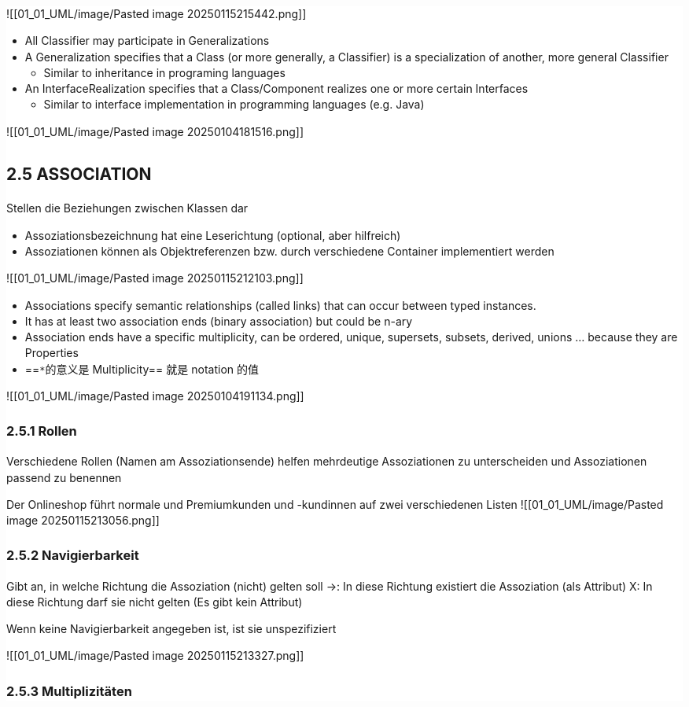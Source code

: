 ![[01_01_UML/image/Pasted image 20250115215442.png]]

- All Classifier may participate in Generalizations
- A Generalization specifies that a Class (or more generally, a Classifier) is a specialization of another, more general Classifier
	- Similar to inheritance in programing languages
- An InterfaceRealization specifies that a Class/Component realizes one or more certain Interfaces
	- Similar to interface implementation in programming languages (e.g. Java)

![[01_01_UML/image/Pasted image 20250104181516.png]]

## 2.5 ASSOCIATION

Stellen die Beziehungen zwischen Klassen dar
- Assoziationsbezeichnung hat eine Leserichtung (optional, aber hilfreich)
- Assoziationen können als Objektreferenzen bzw. durch verschiedene Container implementiert werden

![[01_01_UML/image/Pasted image 20250115212103.png]]


- Associations specify semantic relationships (called links) that can occur between typed instances.
- It has at least two association ends (binary association) but could be n-ary
- Association ends have a specific multiplicity, can be ordered, unique, supersets, subsets, derived, unions … because they are Properties
- ==`*`的意义是 Multiplicity== 就是 notation 的值 


![[01_01_UML/image/Pasted image 20250104191134.png]]


### 2.5.1 Rollen

Verschiedene Rollen (Namen am Assoziationsende) helfen mehrdeutige Assoziationen zu unterscheiden und Assoziationen passend zu benennen

Der Onlineshop führt normale und Premiumkunden und -kundinnen auf zwei verschiedenen Listen
![[01_01_UML/image/Pasted image 20250115213056.png]]


### 2.5.2 Navigierbarkeit

Gibt an, in welche Richtung die Assoziation (nicht) gelten soll
	→: In diese Richtung existiert die Assoziation (als Attribut)
	X: In diese Richtung darf sie nicht gelten (Es gibt kein Attribut)

Wenn keine Navigierbarkeit angegeben ist, ist sie unspezifiziert

![[01_01_UML/image/Pasted image 20250115213327.png]]





### 2.5.3 Multiplizitäten
